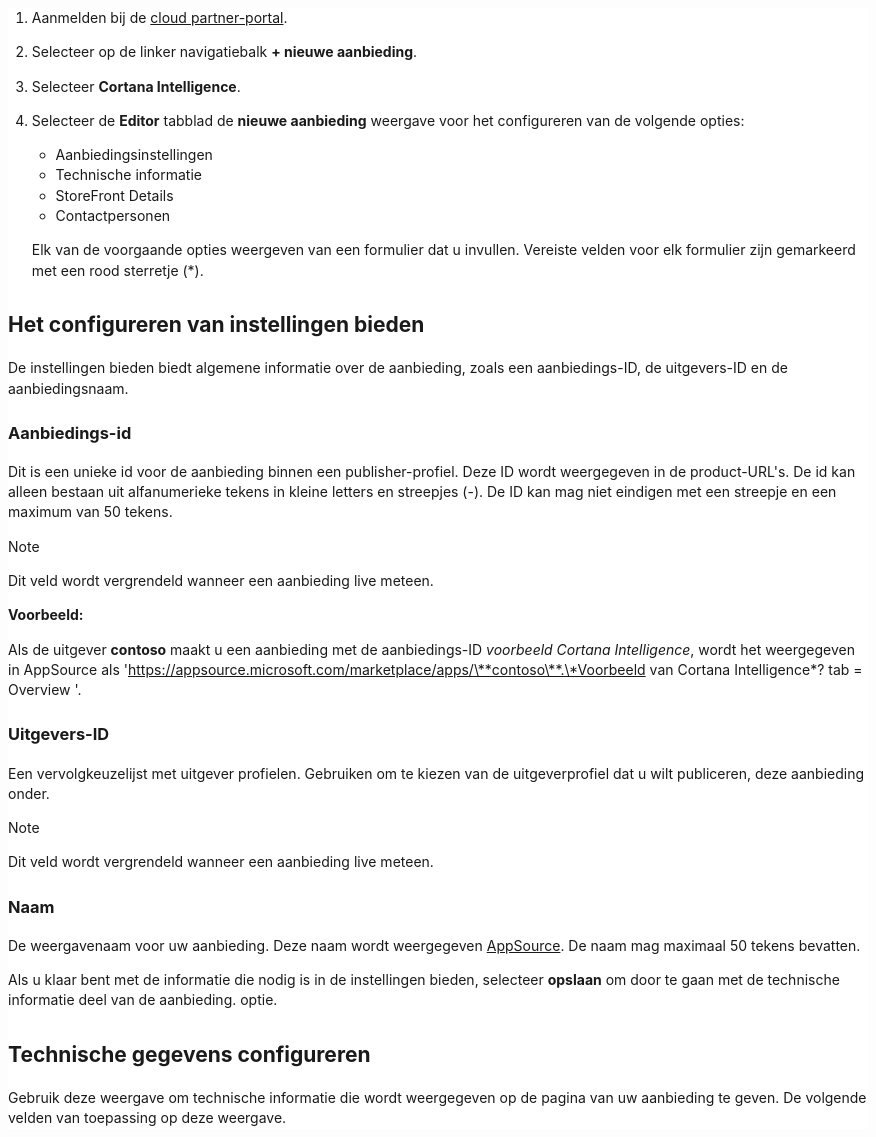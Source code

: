 1.  Aanmelden bij de [cloud partner-portal](http://cloudpartner.azure.com/).
2.  Selecteer op de linker navigatiebalk **+ nieuwe aanbieding**.
3. Selecteer **Cortana Intelligence**.
4. Selecteer de **Editor** tabblad de **nieuwe aanbieding** weergave voor het configureren van de volgende opties:
    -   Aanbiedingsinstellingen
    -   Technische informatie
    -   StoreFront Details
    -   Contactpersonen

    Elk van de voorgaande opties weergeven van een formulier dat u invullen.  Vereiste velden voor elk formulier zijn gemarkeerd met een rood sterretje (\*).

## <a name="to-configure-offer-settings"></a>Het configureren van instellingen bieden

De instellingen bieden biedt algemene informatie over de aanbieding, zoals een aanbiedings-ID, de uitgevers-ID en de aanbiedingsnaam.

### <a name="offer-id"></a>Aanbiedings-id

Dit is een unieke id voor de aanbieding binnen een publisher-profiel.
Deze ID wordt weergegeven in de product-URL's. De id kan alleen bestaan uit alfanumerieke tekens in kleine letters en streepjes (-). De ID kan mag niet eindigen met een streepje en een maximum van 50 tekens. 
>[!Note]
>Dit veld wordt vergrendeld wanneer een aanbieding live meteen.

**Voorbeeld:**

Als de uitgever **contoso** maakt u een aanbieding met de aanbiedings-ID *voorbeeld Cortana Intelligence*, wordt het weergegeven in AppSource als 'https://appsource.microsoft.com/marketplace/apps/\**contoso\**.\*Voorbeeld van Cortana Intelligence\*? tab = Overview '.

### <a name="publisher-id"></a>Uitgevers-ID

Een vervolgkeuzelijst met uitgever profielen. Gebruiken om te kiezen van de uitgeverprofiel dat u wilt publiceren, deze aanbieding onder.

>[!Note]
>Dit veld wordt vergrendeld wanneer een aanbieding live meteen.

### <a name="name"></a>Naam

De weergavenaam voor uw aanbieding. Deze naam wordt weergegeven [AppSource](https://appsource.microsoft.com). De naam mag maximaal 50 tekens bevatten.

Als u klaar bent met de informatie die nodig is in de instellingen bieden, selecteer **opslaan** om door te gaan met de technische informatie deel van de aanbieding. optie.

## <a name="to-configure-technical-info"></a>Technische gegevens configureren

Gebruik deze weergave om technische informatie die wordt weergegeven op de pagina van uw aanbieding te geven. De volgende velden van toepassing op deze weergave.
